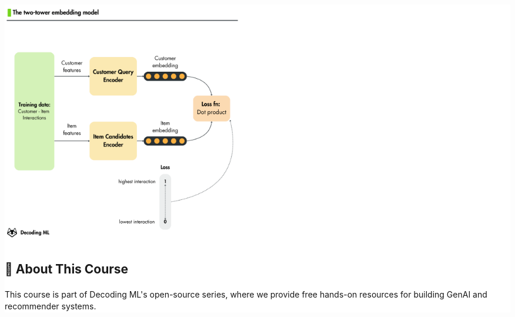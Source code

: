   <img src="assets/two_tower_embedding_model.png" alt="two_tower_embedding_model" width="400" style="display: inline-block;">
</p>

## 📖 About This Course

This course is part of Decoding ML's open-source series, where we provide free hands-on resources for building GenAI and recommender systems.

